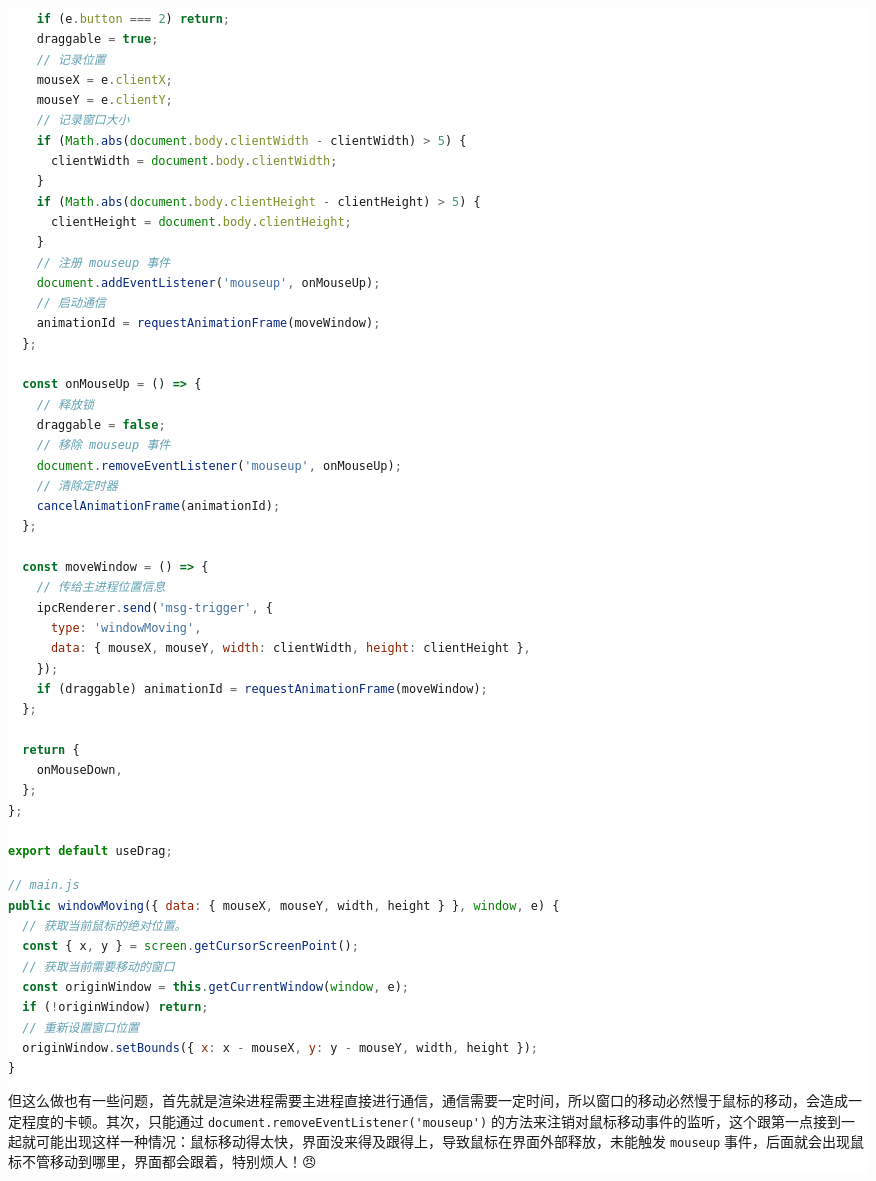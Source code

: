 ```js
    if (e.button === 2) return;
    draggable = true;
    // 记录位置
    mouseX = e.clientX;
    mouseY = e.clientY;
    // 记录窗口大小
    if (Math.abs(document.body.clientWidth - clientWidth) > 5) {
      clientWidth = document.body.clientWidth;
    }
    if (Math.abs(document.body.clientHeight - clientHeight) > 5) {
      clientHeight = document.body.clientHeight;
    }
    // 注册 mouseup 事件
    document.addEventListener('mouseup', onMouseUp);
    // 启动通信
    animationId = requestAnimationFrame(moveWindow);
  };

  const onMouseUp = () => {
    // 释放锁
    draggable = false;
    // 移除 mouseup 事件
    document.removeEventListener('mouseup', onMouseUp);
    // 清除定时器
    cancelAnimationFrame(animationId);
  };

  const moveWindow = () => {
    // 传给主进程位置信息
    ipcRenderer.send('msg-trigger', {
      type: 'windowMoving',
      data: { mouseX, mouseY, width: clientWidth, height: clientHeight },
    });
    if (draggable) animationId = requestAnimationFrame(moveWindow);
  };

  return {
    onMouseDown,
  };
};

export default useDrag;
```

```js
// main.js
public windowMoving({ data: { mouseX, mouseY, width, height } }, window, e) {
  // 获取当前鼠标的绝对位置。
  const { x, y } = screen.getCursorScreenPoint();
  // 获取当前需要移动的窗口
  const originWindow = this.getCurrentWindow(window, e);
  if (!originWindow) return;
  // 重新设置窗口位置
  originWindow.setBounds({ x: x - mouseX, y: y - mouseY, width, height });
}
```
但这么做也有一些问题，首先就是渲染进程需要主进程直接进行通信，通信需要一定时间，所以窗口的移动必然慢于鼠标的移动，会造成一定程度的卡顿。其次，只能通过 `document.removeEventListener('mouseup')` 的方法来注销对鼠标移动事件的监听，这个跟第一点接到一起就可能出现这样一种情况：鼠标移动得太快，界面没来得及跟得上，导致鼠标在界面外部释放，未能触发 `mouseup` 事件，后面就会出现鼠标不管移动到哪里，界面都会跟着，特别烦人！😠
